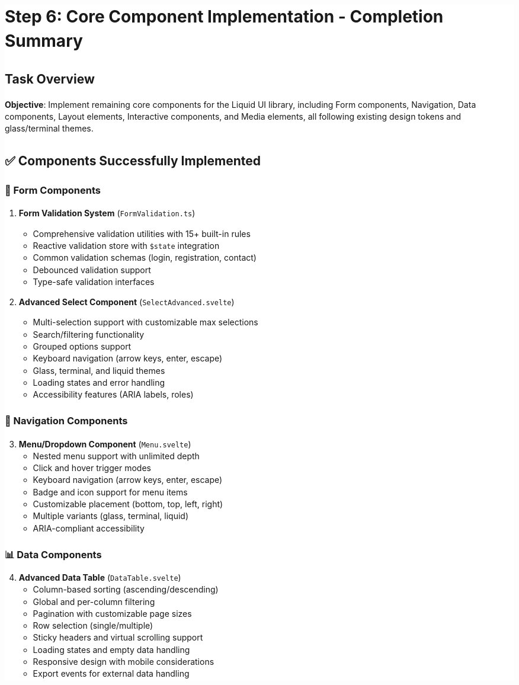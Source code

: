 # Step 6: Core Component Implementation - Completion Summary

## Task Overview

**Objective**: Implement remaining core components for the Liquid UI library, including Form components, Navigation, Data components, Layout elements, Interactive components, and Media elements, all following existing design tokens and glass/terminal themes.

## ✅ Components Successfully Implemented

### 🔧 Form Components

1. **Form Validation System** (`FormValidation.ts`)
   - Comprehensive validation utilities with 15+ built-in rules
   - Reactive validation store with `$state` integration
   - Common validation schemas (login, registration, contact)
   - Debounced validation support
   - Type-safe validation interfaces

2. **Advanced Select Component** (`SelectAdvanced.svelte`)
   - Multi-selection support with customizable max selections
   - Search/filtering functionality
   - Grouped options support
   - Keyboard navigation (arrow keys, enter, escape)
   - Glass, terminal, and liquid themes
   - Loading states and error handling
   - Accessibility features (ARIA labels, roles)

### 🧭 Navigation Components

3. **Menu/Dropdown Component** (`Menu.svelte`)
   - Nested menu support with unlimited depth
   - Click and hover trigger modes
   - Keyboard navigation (arrow keys, enter, escape)
   - Badge and icon support for menu items
   - Customizable placement (bottom, top, left, right)
   - Multiple variants (glass, terminal, liquid)
   - ARIA-compliant accessibility

### 📊 Data Components

4. **Advanced Data Table** (`DataTable.svelte`)
   - Column-based sorting (ascending/descending)
   - Global and per-column filtering
   - Pagination with customizable page sizes
   - Row selection (single/multiple)
   - Sticky headers and virtual scrolling support
   - Loading states and empty data handling
   - Responsive design with mobile considerations
   - Export events for external data handling
